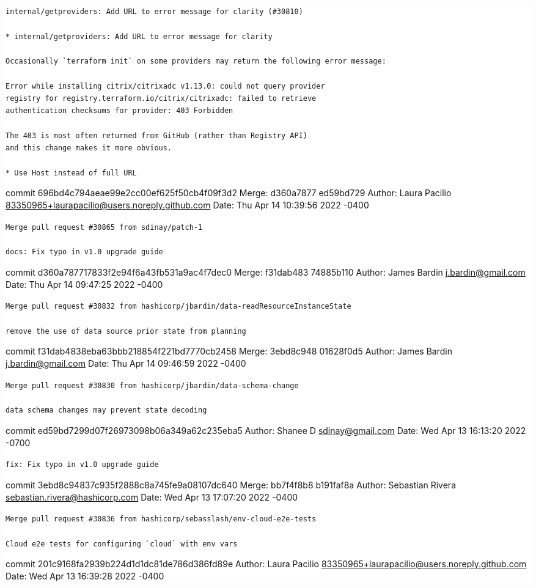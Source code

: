    internal/getproviders: Add URL to error message for clarity (#30810)
    
    * internal/getproviders: Add URL to error message for clarity
    
    Occasionally `terraform init` on some providers may return the following error message:
    
    Error while installing citrix/citrixadc v1.13.0: could not query provider
    registry for registry.terraform.io/citrix/citrixadc: failed to retrieve
    authentication checksums for provider: 403 Forbidden
    
    The 403 is most often returned from GitHub (rather than Registry API)
    and this change makes it more obvious.
    
    * Use Host instead of full URL

commit 696bd4c794aeae99e2cc00ef625f50cb4f09f3d2
Merge: d360a7877 ed59bd729
Author: Laura Pacilio <83350965+laurapacilio@users.noreply.github.com>
Date:   Thu Apr 14 10:39:56 2022 -0400

    Merge pull request #30865 from sdinay/patch-1
    
    docs: Fix typo in v1.0 upgrade guide

commit d360a787717833f2e94f6a43fb531a9ac4f7dec0
Merge: f31dab483 74885b110
Author: James Bardin <j.bardin@gmail.com>
Date:   Thu Apr 14 09:47:25 2022 -0400

    Merge pull request #30832 from hashicorp/jbardin/data-readResourceInstanceState
    
    remove the use of data source prior state from planning

commit f31dab4838eba63bbb218854f221bd7770cb2458
Merge: 3ebd8c948 01628f0d5
Author: James Bardin <j.bardin@gmail.com>
Date:   Thu Apr 14 09:46:59 2022 -0400

    Merge pull request #30830 from hashicorp/jbardin/data-schema-change
    
    data schema changes may prevent state decoding

commit ed59bd7299d07f26973098b06a349a62c235eba5
Author: Shanee D <sdinay@gmail.com>
Date:   Wed Apr 13 16:13:20 2022 -0700

    fix: Fix typo in v1.0 upgrade guide

commit 3ebd8c94837c935f2888c8a745fe9a08107dc640
Merge: bb7f4f8b8 b191faf8a
Author: Sebastian Rivera <sebastian.rivera@hashicorp.com>
Date:   Wed Apr 13 17:07:20 2022 -0400

    Merge pull request #30836 from hashicorp/sebasslash/env-cloud-e2e-tests
    
    Cloud e2e tests for configuring `cloud` with env vars

commit 201c9168fa2939b224d1d1dc81de786d386fd89e
Author: Laura Pacilio <83350965+laurapacilio@users.noreply.github.com>
Date:   Wed Apr 13 16:39:28 2022 -0400
